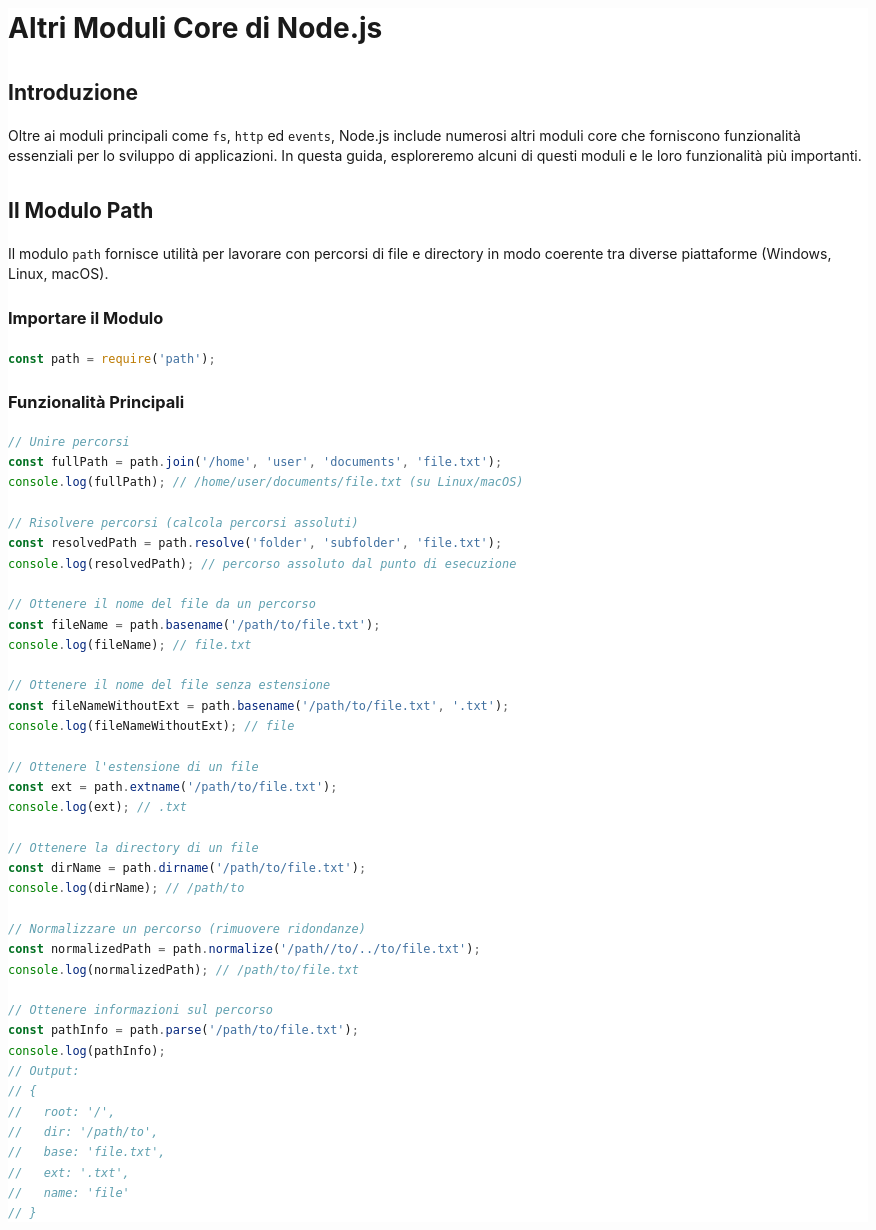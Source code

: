 # Altri Moduli Core di Node.js

## Introduzione

Oltre ai moduli principali come `fs`, `http` ed `events`, Node.js include numerosi altri moduli core che forniscono funzionalità essenziali per lo sviluppo di applicazioni. In questa guida, esploreremo alcuni di questi moduli e le loro funzionalità più importanti.

## Il Modulo Path

Il modulo `path` fornisce utilità per lavorare con percorsi di file e directory in modo coerente tra diverse piattaforme (Windows, Linux, macOS).

### Importare il Modulo

```javascript
const path = require('path');
```

### Funzionalità Principali

```javascript
// Unire percorsi
const fullPath = path.join('/home', 'user', 'documents', 'file.txt');
console.log(fullPath); // /home/user/documents/file.txt (su Linux/macOS)

// Risolvere percorsi (calcola percorsi assoluti)
const resolvedPath = path.resolve('folder', 'subfolder', 'file.txt');
console.log(resolvedPath); // percorso assoluto dal punto di esecuzione

// Ottenere il nome del file da un percorso
const fileName = path.basename('/path/to/file.txt');
console.log(fileName); // file.txt

// Ottenere il nome del file senza estensione
const fileNameWithoutExt = path.basename('/path/to/file.txt', '.txt');
console.log(fileNameWithoutExt); // file

// Ottenere l'estensione di un file
const ext = path.extname('/path/to/file.txt');
console.log(ext); // .txt

// Ottenere la directory di un file
const dirName = path.dirname('/path/to/file.txt');
console.log(dirName); // /path/to

// Normalizzare un percorso (rimuovere ridondanze)
const normalizedPath = path.normalize('/path//to/../to/file.txt');
console.log(normalizedPath); // /path/to/file.txt

// Ottenere informazioni sul percorso
const pathInfo = path.parse('/path/to/file.txt');
console.log(pathInfo);
// Output:
// {
//   root: '/',
//   dir: '/path/to',
//   base: 'file.txt',
//   ext: '.txt',
//   name: 'file'
// }
```
